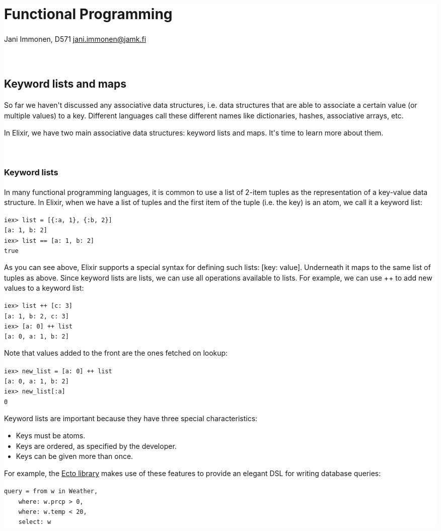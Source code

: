 # **Functional Programming**
Jani Immonen, D571
jani.immonen@jamk.fi


&nbsp;
## **Keyword lists and maps**
So far we haven't discussed any associative data structures, i.e. data structures that are able to associate a certain value (or multiple values) to a key. Different languages call these different names like dictionaries, hashes, associative arrays, etc.

In Elixir, we have two main associative data structures: keyword lists and maps. It's time to learn more about them.

&nbsp;
### **Keyword lists**
In many functional programming languages, it is common to use a list of 2-item tuples as the representation of a key-value data structure. In Elixir, when we have a list of tuples and the first item of the tuple (i.e. the key) is an atom, we call it a keyword list:

    iex> list = [{:a, 1}, {:b, 2}]
    [a: 1, b: 2]
    iex> list == [a: 1, b: 2]
    true

As you can see above, Elixir supports a special syntax for defining such lists: [key: value]. Underneath it maps to the same list of tuples as above. Since keyword lists are lists, we can use all operations available to lists. For example, we can use ++ to add new values to a keyword list:

    iex> list ++ [c: 3]
    [a: 1, b: 2, c: 3]
    iex> [a: 0] ++ list
    [a: 0, a: 1, b: 2]

Note that values added to the front are the ones fetched on lookup:

    iex> new_list = [a: 0] ++ list
    [a: 0, a: 1, b: 2]
    iex> new_list[:a]
    0

Keyword lists are important because they have three special characteristics:

* Keys must be atoms.
* Keys are ordered, as specified by the developer.
* Keys can be given more than once.

For example, the [Ecto library](https://github.com/elixir-lang/ecto) makes use of these features to provide an elegant DSL for writing database queries:

    query = from w in Weather,
        where: w.prcp > 0,
        where: w.temp < 20,
        select: w
